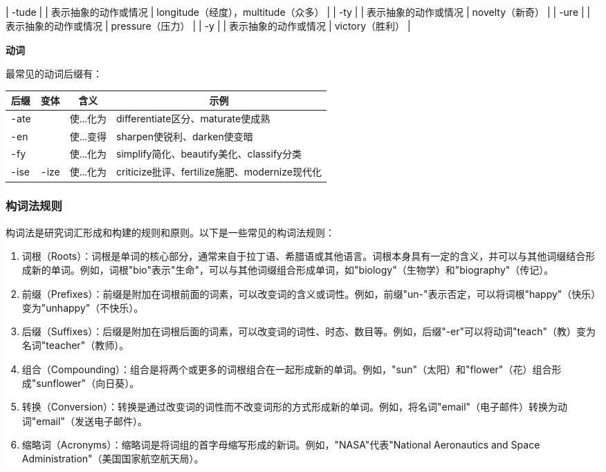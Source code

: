 | -tude  |                     | 表示抽象的动作或情况 | longitude（经度），multitude（众多）   |
| -ty    |                     | 表示抽象的动作或情况 | novelty（新奇）                        |
| -ure   |                     | 表示抽象的动作或情况 | pressure（压力）                       |
| -y     |                     | 表示抽象的动作或情况 | victory（胜利）                        |



**动词**

最常见的动词后缀有：

| 后缀 | 变体 | 含义      | 示例                                          |
| ---- | ---- | --------- | --------------------------------------------- |
| -ate |      | 使...化为 | differentiate区分、maturate使成熟             |
| -en  |      | 使...变得 | sharpen使锐利、darken使变暗                   |
| -fy  |      | 使...化为 | simplify简化、beautify美化、classify分类      |
| -ise | -ize | 使...化为 | criticize批评、fertilize施肥、modernize现代化 |



### 构词法规则

构词法是研究词汇形成和构建的规则和原则。以下是一些常见的构词法规则：

1. 词根（Roots）：词根是单词的核心部分，通常来自于拉丁语、希腊语或其他语言。词根本身具有一定的含义，并可以与其他词缀结合形成新的单词。例如，词根"bio"表示"生命"，可以与其他词缀组合形成单词，如"biology"（生物学）和"biography"（传记）。

2. 前缀（Prefixes）：前缀是附加在词根前面的词素，可以改变词的含义或词性。例如，前缀"un-"表示否定，可以将词根"happy"（快乐）变为"unhappy"（不快乐）。

3. 后缀（Suffixes）：后缀是附加在词根后面的词素，可以改变词的词性、时态、数目等。例如，后缀"-er"可以将动词"teach"（教）变为名词"teacher"（教师）。

4. 组合（Compounding）：组合是将两个或更多的词根组合在一起形成新的单词。例如，"sun"（太阳）和"flower"（花）组合形成"sunflower"（向日葵）。

5. 转换（Conversion）：转换是通过改变词的词性而不改变词形的方式形成新的单词。例如，将名词"email"（电子邮件）转换为动词"email"（发送电子邮件）。

6. 缩略词（Acronyms）：缩略词是将词组的首字母缩写形成的新词。例如，"NASA"代表"National Aeronautics and Space Administration"（美国国家航空航天局）。

